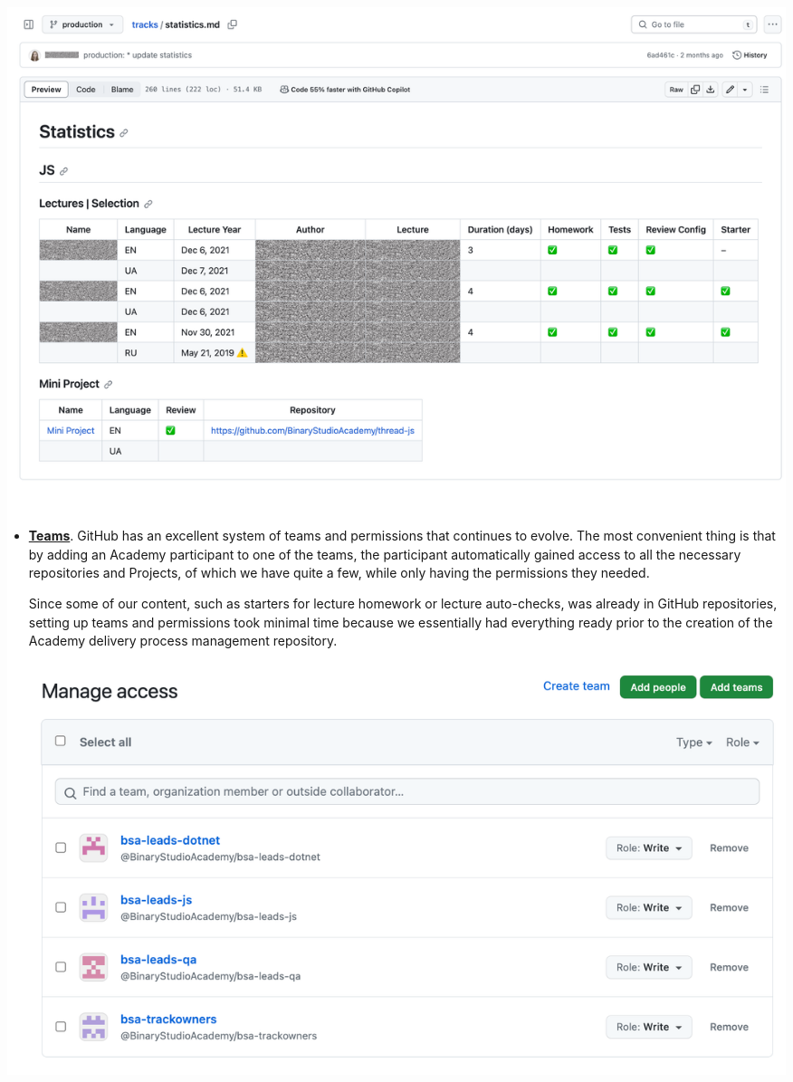   ![GitHub auto generated statistics.](images/github-statistics.png)

- [**Teams**](https://docs.github.com/en/organizations/organizing-members-into-teams/about-teams). GitHub has an excellent system of teams and permissions that continues to evolve. The most convenient thing is that by adding an Academy participant to one of the teams, the participant automatically gained access to all the necessary repositories and Projects, of which we have quite a few, while only having the permissions they needed.

  Since some of our content, such as starters for lecture homework or lecture auto-checks, was already in GitHub repositories, setting up teams and permissions took minimal time because we essentially had everything ready prior to the creation of the Academy delivery process management repository.

  ![GitHub teams for access management.](images/github-teams.png)
